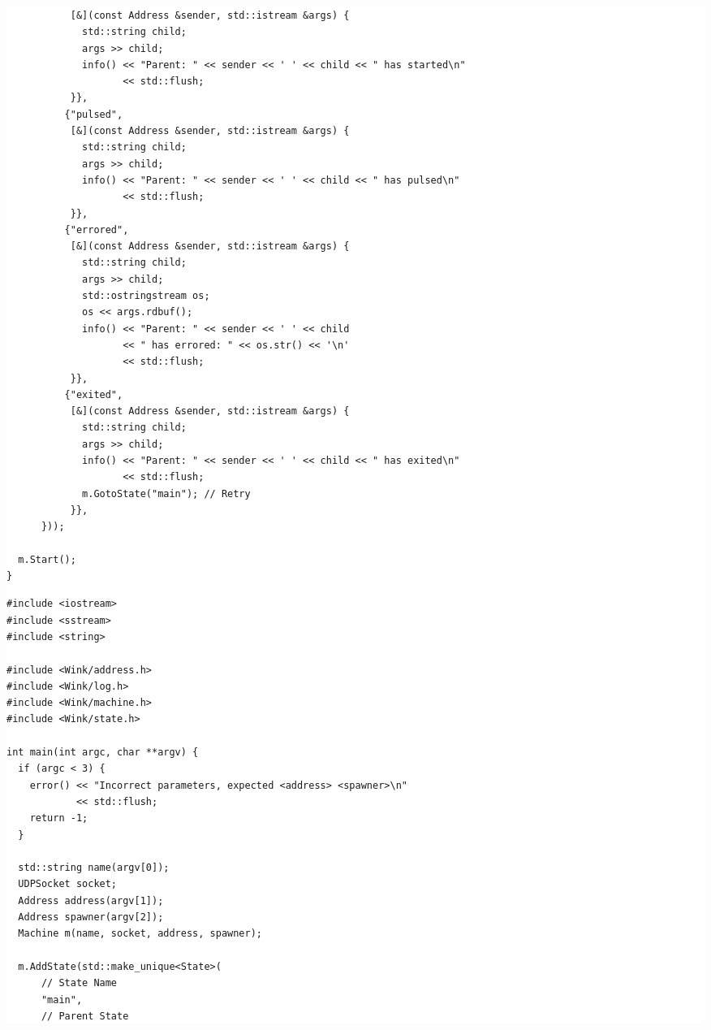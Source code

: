 ```
           [&](const Address &sender, std::istream &args) {
             std::string child;
             args >> child;
             info() << "Parent: " << sender << ' ' << child << " has started\n"
                    << std::flush;
           }},
          {"pulsed",
           [&](const Address &sender, std::istream &args) {
             std::string child;
             args >> child;
             info() << "Parent: " << sender << ' ' << child << " has pulsed\n"
                    << std::flush;
           }},
          {"errored",
           [&](const Address &sender, std::istream &args) {
             std::string child;
             args >> child;
             std::ostringstream os;
             os << args.rdbuf();
             info() << "Parent: " << sender << ' ' << child
                    << " has errored: " << os.str() << '\n'
                    << std::flush;
           }},
          {"exited",
           [&](const Address &sender, std::istream &args) {
             std::string child;
             args >> child;
             info() << "Parent: " << sender << ' ' << child << " has exited\n"
                    << std::flush;
             m.GotoState("main"); // Retry
           }},
      }));

  m.Start();
}
```

```
#include <iostream>
#include <sstream>
#include <string>

#include <Wink/address.h>
#include <Wink/log.h>
#include <Wink/machine.h>
#include <Wink/state.h>

int main(int argc, char **argv) {
  if (argc < 3) {
    error() << "Incorrect parameters, expected <address> <spawner>\n"
            << std::flush;
    return -1;
  }

  std::string name(argv[0]);
  UDPSocket socket;
  Address address(argv[1]);
  Address spawner(argv[2]);
  Machine m(name, socket, address, spawner);

  m.AddState(std::make_unique<State>(
      // State Name
      "main",
      // Parent State
```